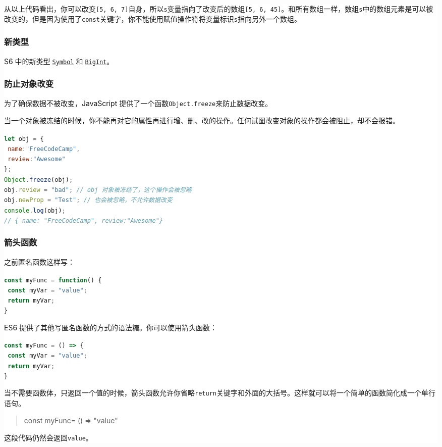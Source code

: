 
从以上代码看出，你可以改变`[5, 6, 7]`自身，所以`s`变量指向了改变后的数组`[5, 6, 45]`。和所有数组一样，数组`s`中的数组元素是可以被改变的，但是因为使用了`const`关键字，你不能使用赋值操作符将变量标识`s`指向另外一个数组。



### 新类型

S6 中的新类型 [`Symbol`](http://es6.ruanyifeng.com/#docs/symbol) 和 [`BigInt`](https://developer.mozilla.org/zh-CN/docs/Web/JavaScript/Reference/Global_Objects/BigInt)。



### 防止对象改变

为了确保数据不被改变，JavaScript 提供了一个函数`Object.freeze`来防止数据改变。

当一个对象被冻结的时候，你不能再对它的属性再进行增、删、改的操作。任何试图改变对象的操作都会被阻止，却不会报错。

``` js
let obj = {
 name:"FreeCodeCamp",
 review:"Awesome"
};
Object.freeze(obj);
obj.review = "bad"; // obj 对象被冻结了，这个操作会被忽略
obj.newProp = "Test"; // 也会被忽略，不允许数据改变
console.log(obj);
// { name: "FreeCodeCamp", review:"Awesome"}
```



### 箭头函数

之前匿名函数这样写：

``` js
const myFunc = function() {
 const myVar = "value";
 return myVar;
}
```

ES6 提供了其他写匿名函数的方式的语法糖。你可以使用箭头函数：

``` js
const myFunc = () => {
 const myVar = "value";
 return myVar;
}
```



当不需要函数体，只返回一个值的时候，箭头函数允许你省略`return`关键字和外面的大括号。这样就可以将一个简单的函数简化成一个单行语句。

> const myFunc= () => "value"

这段代码仍然会返回`value`。
